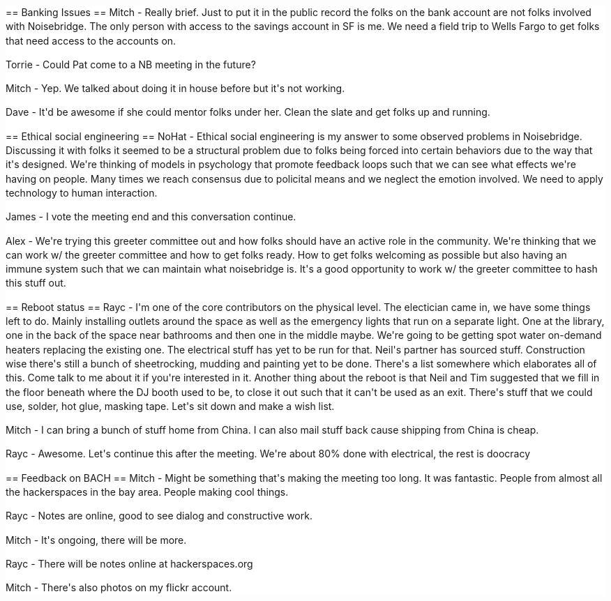 
== Banking Issues ==
Mitch - Really brief. Just to put it in the public record the folks on the bank account are not folks involved with Noisebridge. The only person with access to the savings account in SF is me. We need a field trip to Wells Fargo to get folks that need access to the accounts on.

Torrie - Could Pat come to a NB meeting in the future?

Mitch - Yep. We talked about doing it in house before but it's not working.

Dave - It'd be awesome if she could mentor folks under her. Clean the slate and get folks up and running.

== Ethical social engineering ==
NoHat - Ethical social engineering is my answer to some observed problems in Noisebridge. Discussing it with folks it seemed to be a structural problem due to folks being forced into certain behaviors due to the way that it's designed. We're thinking of models in psychology that promote feedback loops such that we can see what effects we're having on people. Many times we reach consensus due to policital means and we neglect the emotion involved. We need to apply technology to human interaction.

James - I vote the meeting end and this conversation continue.

Alex - We're trying this greeter committee out and how folks should have an active role in the community. We're thinking that we can work w/ the greeter committee and how to get folks ready. How to get folks welcoming as possible but also having an immune system such that we can maintain what noisebridge is. It's a good opportunity to work w/ the greeter committee to hash this stuff out.

== Reboot status ==
Rayc - I'm one of the core contributors on the physical level. The electician came in, we have some things left to do. Mainly installing outlets around the space as well as the emergency lights that run on a separate light. One at the library, one in the back of the space near bathrooms and then one in the middle maybe. We're going to be getting spot water on-demand heaters replacing the existing one. The electrical stuff has yet to be run for that. Neil's partner has sourced stuff. Construction wise there's still a bunch of sheetrocking, mudding and painting yet to be done. There's a list somewhere which elaborates all of this. Come talk to me about it if you're interested in it. Another thing about the reboot is that Neil and Tim suggested that we fill in the floor beneath where the DJ booth used to be, to close it out such that it can't be used as an exit. There's stuff that we could use, solder, hot glue, masking tape. Let's sit down and make a wish list.

Mitch - I can bring a bunch of stuff home from China. I can also mail stuff back cause shipping from China is cheap.

Rayc - Awesome. Let's continue this after the meeting. We're about 80% done with electrical, the rest is doocracy

== Feedback on BACH ==
Mitch - Might be something that's making the meeting too long. It was fantastic. People from almost all the hackerspaces in the bay area. People making cool things.

Rayc - Notes are online, good to see dialog and constructive work.

Mitch - It's ongoing, there will be more.

Rayc - There will be notes online at hackerspaces.org

Mitch - There's also photos on my flickr account.
